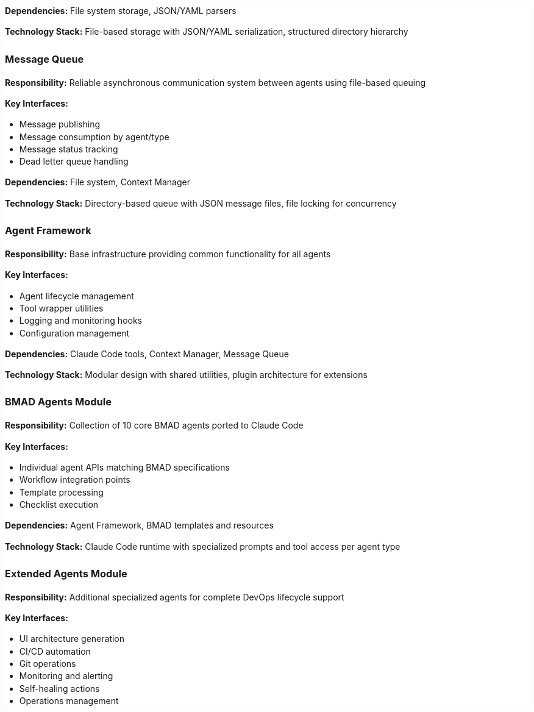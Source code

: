 **Dependencies:** File system storage, JSON/YAML parsers

**Technology Stack:** File-based storage with JSON/YAML serialization, structured directory hierarchy

### Message Queue
**Responsibility:** Reliable asynchronous communication system between agents using file-based queuing

**Key Interfaces:**
- Message publishing
- Message consumption by agent/type
- Message status tracking
- Dead letter queue handling

**Dependencies:** File system, Context Manager

**Technology Stack:** Directory-based queue with JSON message files, file locking for concurrency

### Agent Framework
**Responsibility:** Base infrastructure providing common functionality for all agents

**Key Interfaces:**
- Agent lifecycle management
- Tool wrapper utilities
- Logging and monitoring hooks
- Configuration management

**Dependencies:** Claude Code tools, Context Manager, Message Queue

**Technology Stack:** Modular design with shared utilities, plugin architecture for extensions

### BMAD Agents Module
**Responsibility:** Collection of 10 core BMAD agents ported to Claude Code

**Key Interfaces:**
- Individual agent APIs matching BMAD specifications
- Workflow integration points
- Template processing
- Checklist execution

**Dependencies:** Agent Framework, BMAD templates and resources

**Technology Stack:** Claude Code runtime with specialized prompts and tool access per agent type

### Extended Agents Module
**Responsibility:** Additional specialized agents for complete DevOps lifecycle support

**Key Interfaces:**
- UI architecture generation
- CI/CD automation
- Git operations
- Monitoring and alerting
- Self-healing actions
- Operations management
